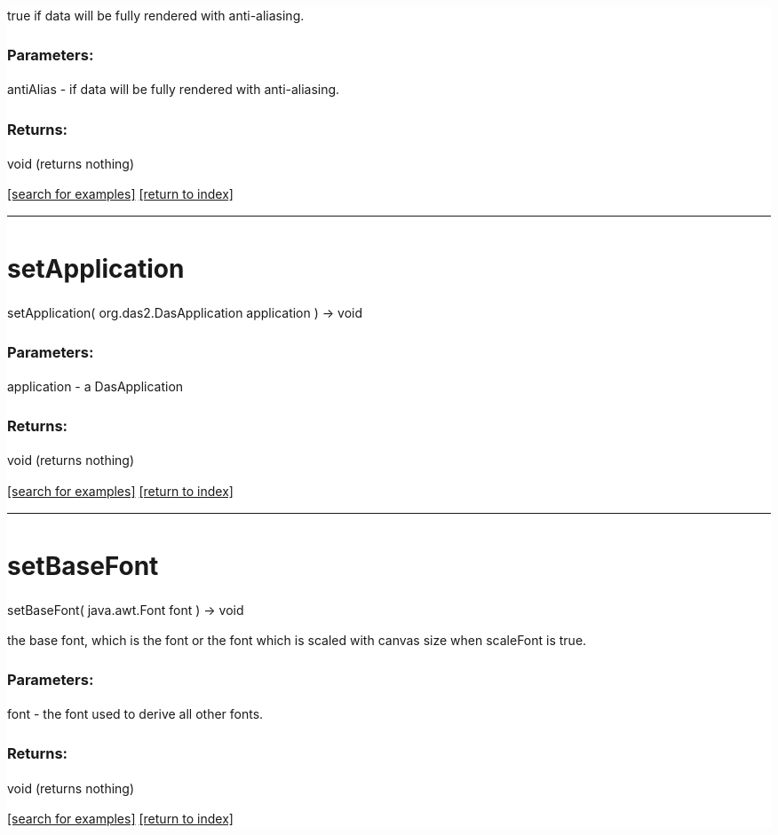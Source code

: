 true if data will be fully rendered with anti-aliasing.

### Parameters:
antiAlias - if data will be fully rendered with anti-aliasing.

### Returns:
void (returns nothing)


<a href="https://github.com/autoplot/dev/search?q=setAntiAlias&unscoped_q=setAntiAlias">[search for examples]</a>
<a href="https://github.com/autoplot/documentation/blob/master/javadoc/index-all.md">[return to index]</a>

***
<a name="setApplication"></a>
# setApplication
setApplication( org.das2.DasApplication application ) &rarr; void



### Parameters:
application - a DasApplication

### Returns:
void (returns nothing)


<a href="https://github.com/autoplot/dev/search?q=setApplication&unscoped_q=setApplication">[search for examples]</a>
<a href="https://github.com/autoplot/documentation/blob/master/javadoc/index-all.md">[return to index]</a>

***
<a name="setBaseFont"></a>
# setBaseFont
setBaseFont( java.awt.Font font ) &rarr; void

the base font, which is the font or the font which is scaled with canvas size when scaleFont is true.

### Parameters:
font - the font used to derive all other fonts.

### Returns:
void (returns nothing)


<a href="https://github.com/autoplot/dev/search?q=setBaseFont&unscoped_q=setBaseFont">[search for examples]</a>
<a href="https://github.com/autoplot/documentation/blob/master/javadoc/index-all.md">[return to index]</a>
